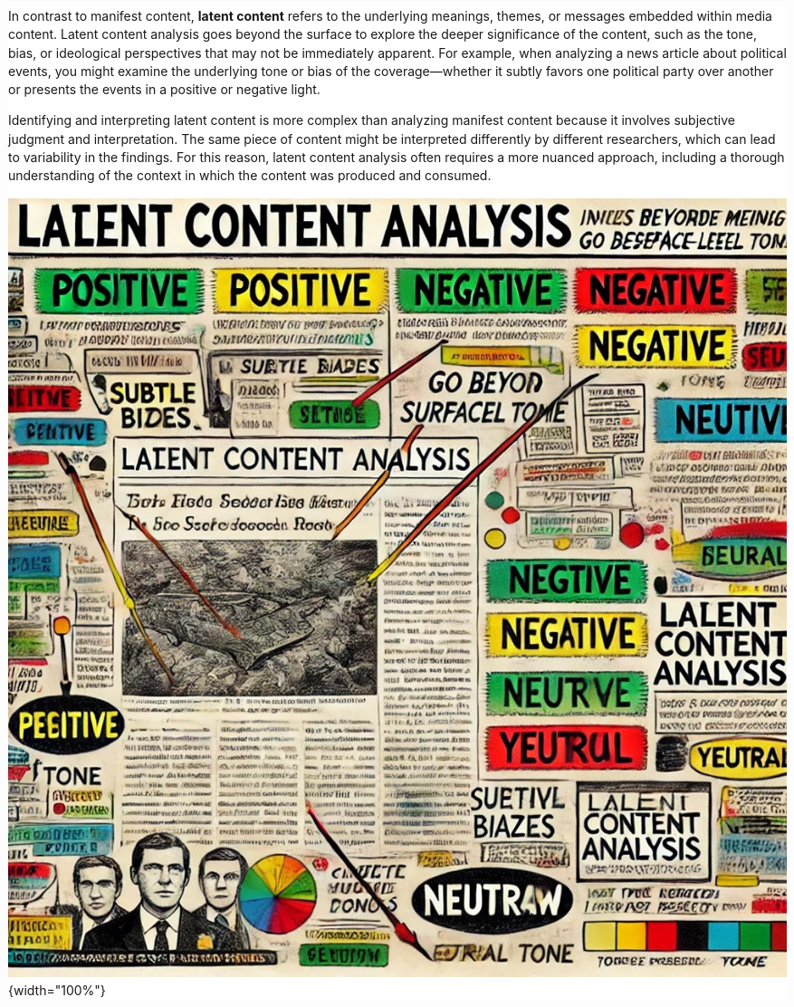 In contrast to manifest content, **latent content** refers to the underlying meanings, themes, or messages embedded within media content. Latent content analysis goes beyond the surface to explore the deeper significance of the content, such as the tone, bias, or ideological perspectives that may not be immediately apparent. For example, when analyzing a news article about political events, you might examine the underlying tone or bias of the coverage—whether it subtly favors one political party over another or presents the events in a positive or negative light.

Identifying and interpreting latent content is more complex than analyzing manifest content because it involves subjective judgment and interpretation. The same piece of content might be interpreted differently by different researchers, which can lead to variability in the findings. For this reason, latent content analysis often requires a more nuanced approach, including a thorough understanding of the context in which the content was produced and consumed.

![](images/fig044.jpg){width="100%"}
